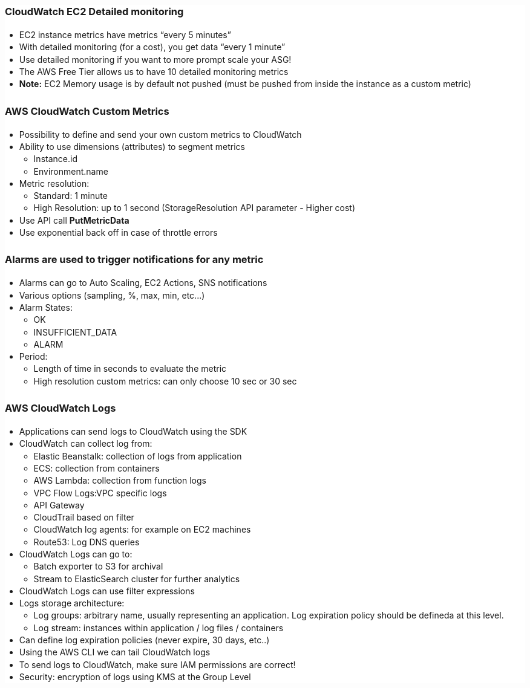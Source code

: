 ### CloudWatch EC2 Detailed monitoring

- EC2 instance metrics have metrics “every 5 minutes”
- With detailed monitoring (for a cost), you get data “every 1 minute”
- Use detailed monitoring if you want to more prompt scale your ASG!
- The AWS Free Tier allows us to have 10 detailed monitoring metrics
- **Note:** EC2 Memory usage is by default not pushed (must be pushed
from inside the instance as a custom metric)

### AWS CloudWatch Custom Metrics

- Possibility to define and send your own custom metrics to CloudWatch
- Ability to use dimensions (attributes) to segment metrics
  - Instance.id
  - Environment.name
- Metric resolution:
  - Standard: 1 minute
  - High Resolution: up to 1 second (StorageResolution API parameter - Higher cost)
- Use API call **PutMetricData**
- Use exponential back off in case of throttle errors

### Alarms are used to trigger notifications for any metric

- Alarms can go to Auto Scaling, EC2 Actions, SNS notifications
- Various options (sampling, %, max, min, etc...)
- Alarm States:
  - OK
  - INSUFFICIENT_DATA
  - ALARM
- Period:
  - Length of time in seconds to evaluate the metric
  - High resolution custom metrics: can only choose 10 sec or 30 sec

### AWS CloudWatch Logs

- Applications can send logs to CloudWatch using the SDK
- CloudWatch can collect log from:
  - Elastic Beanstalk: collection of logs from application
  - ECS: collection from containers
  - AWS Lambda: collection from function logs
  - VPC Flow Logs:VPC specific logs
  - API Gateway
  - CloudTrail based on filter
  - CloudWatch log agents: for example on EC2 machines
  - Route53: Log DNS queries
- CloudWatch Logs can go to:
  - Batch exporter to S3 for archival
  - Stream to ElasticSearch cluster for further analytics
- CloudWatch Logs can use filter expressions
- Logs storage architecture:
  - Log groups: arbitrary name, usually representing an application. Log expiration policy should be defineda at this level.
  - Log stream: instances within application / log files / containers
- Can define log expiration policies (never expire, 30 days, etc..)
- Using the AWS CLI we can tail CloudWatch logs
- To send logs to CloudWatch, make sure IAM permissions are correct!
- Security: encryption of logs using KMS at the Group Level
